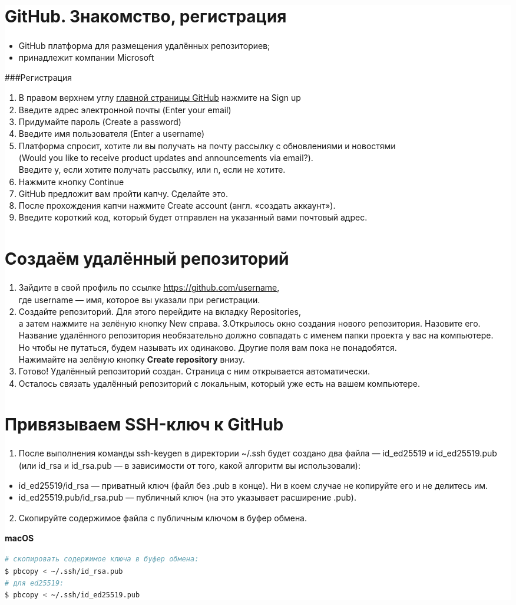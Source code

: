 
# GitHub. Знакомство, регистрация
* GitHub платформа для размещения удалённых репозиториев;
* принадлежит компании Microsoft

###Регистрация
1. В правом верхнем углу [главной страницы GitHub](https://github.com/) нажмите на Sign up 
2. Введите адрес электронной почты (Enter your email)
3. Придумайте пароль (Create a password)
4. Введите имя пользователя (Enter a username)
5. Платформа спросит, хотите ли вы получать на почту рассылку с обновлениями и новостями  
(Would you like to receive product updates and announcements via email?).  
Введите y, если хотите получать рассылку, или n, если не хотите.
6. Нажмите кнопку Continue 
7. GitHub предложит вам пройти капчу. Сделайте это.
8. После прохождения капчи нажмите Create account (англ. «создать аккаунт»).
9. Введите короткий код, который будет отправлен на указанный вами почтовый адрес.


# Создаём удалённый репозиторий

1. Зайдите в свой профиль по ссылке https://github.com/username,  
где username — имя, которое вы указали при регистрации.
2. Создайте репозиторий. Для этого перейдите на вкладку Repositories,  
а затем нажмите на зелёную кнопку New справа.
3.Открылось окно создания нового репозитория. Назовите его.  
Название удалённого репозитория необязательно должно совпадать с именем папки проекта у вас на компьютере.  
Но чтобы не путаться, будем называть их одинаково. Другие поля вам пока не понадобятся.  
Нажимайте на зелёную кнопку **Create repository** внизу.
4. Готово! Удалённый репозиторий создан. Страница с ним открывается автоматически.  
5. Осталось связать удалённый репозиторий с локальным, который уже есть на вашем компьютере. 

# Привязываем SSH-ключ к GitHub

1. После выполнения команды ssh-keygen в директории ~/.ssh будет создано два файла —  id_ed25519 и id_ed25519.pub  
(или id_rsa и id_rsa.pub — в зависимости от того, какой алгоритм вы использовали):
* id_ed25519/id_rsa — приватный ключ (файл без .pub в конце). Ни в коем случае не копируйте его и не делитесь им.
* id_ed25519.pub/id_rsa.pub — публичный ключ (на это указывает расширение .pub).  
2. Скопируйте содержимое файла с публичным ключом в буфер обмена.  

**macOS**


```bash
# скопировать содержимое ключа в буфер обмена:
$ pbcopy < ~/.ssh/id_rsa.pub
# для ed25519:
$ pbcopy < ~/.ssh/id_ed25519.pub
```
